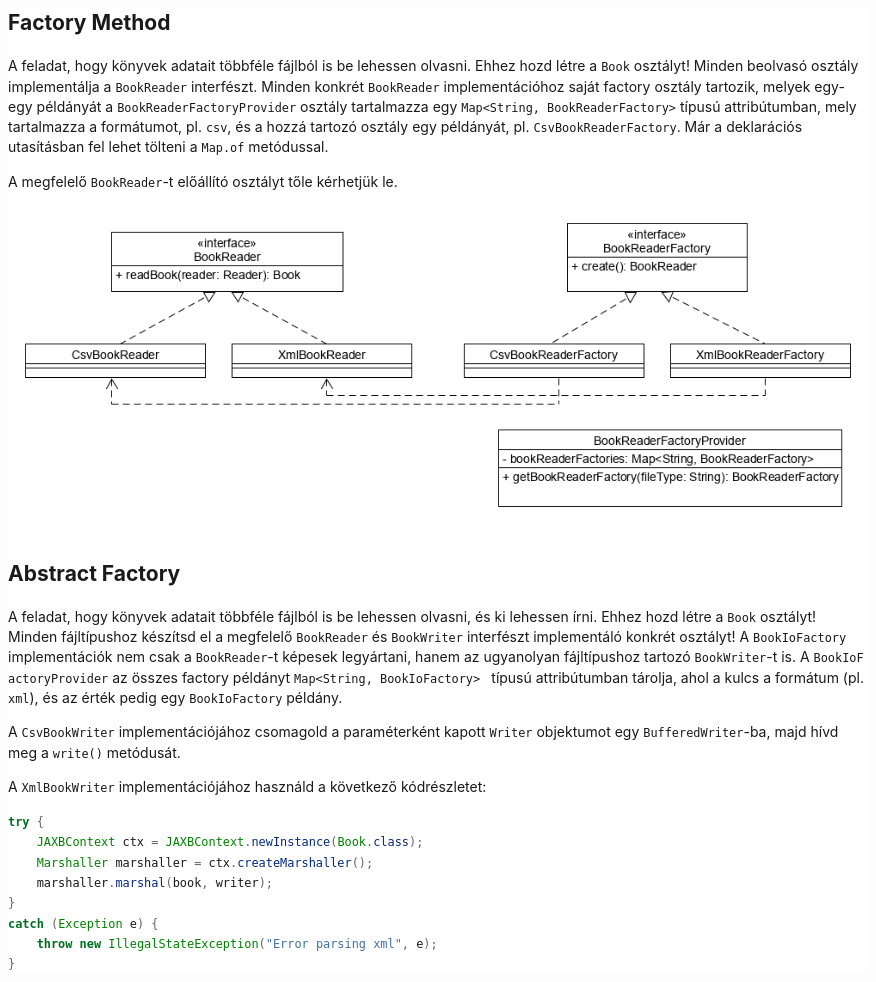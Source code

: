 ## Factory Method

A feladat, hogy könyvek adatait többféle fájlból is be lehessen olvasni.
Ehhez hozd létre a `Book` osztályt!
Minden beolvasó
osztály implementálja a `BookReader` interfészt. Minden konkrét `BookReader` implementációhoz saját factory osztály
tartozik, melyek egy-egy példányát a `BookReaderFactoryProvider` osztály tartalmazza egy `Map<String, BookReaderFactory>`
típusú attribútumban, mely tartalmazza a formátumot, pl. `csv`, és a hozzá tartozó
osztály egy példányát, pl. `CsvBookReaderFactory`. Már a deklarációs utasításban fel lehet tölteni a `Map.of` metódussal.

A megfelelő `BookReader`-t előállító osztályt tőle kérhetjük le.

![Factory Method](images/factory_method.png)

## Abstract Factory

A feladat, hogy könyvek adatait többféle fájlból is be lehessen olvasni, és ki lehessen írni.
Ehhez hozd létre a `Book` osztályt!
Minden fájltípushoz készítsd el a megfelelő `BookReader` és `BookWriter` interfészt implementáló
konkrét osztályt! A `BookIoFactory` implementációk nem csak a `BookReader`-t  képesek legyártani, hanem az
ugyanolyan fájltípushoz tartozó `BookWriter`-t is. A `BookIoFactoryProvider` az összes factory példányt
`Map<String, BookIoFactory> ` típusú attribútumban tárolja,
ahol a kulcs a formátum (pl. `xml`), és az érték pedig egy `BookIoFactory` példány.

A `CsvBookWriter` implementációjához csomagold a paraméterként kapott `Writer` objektumot egy
`BufferedWriter`-ba, majd hívd meg a `write()` metódusát.

A `XmlBookWriter` implementációjához használd a következő kódrészletet:

```java
try {
    JAXBContext ctx = JAXBContext.newInstance(Book.class);
    Marshaller marshaller = ctx.createMarshaller();
    marshaller.marshal(book, writer);
}
catch (Exception e) {
    throw new IllegalStateException("Error parsing xml", e);
}
```
